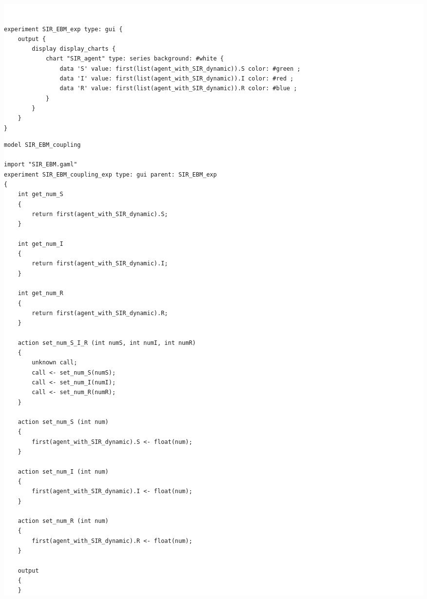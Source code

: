 ```


experiment SIR_EBM_exp type: gui {
	output { 
		display display_charts {
			chart "SIR_agent" type: series background: #white {
				data 'S' value: first(list(agent_with_SIR_dynamic)).S color: #green ;				
				data 'I' value: first(list(agent_with_SIR_dynamic)).I color: #red ;
				data 'R' value: first(list(agent_with_SIR_dynamic)).R color: #blue ;
			}
		}
	}
}
```


```
model SIR_EBM_coupling

import "SIR_EBM.gaml"
experiment SIR_EBM_coupling_exp type: gui parent: SIR_EBM_exp
{
	int get_num_S
	{
		return first(agent_with_SIR_dynamic).S;
	}

	int get_num_I
	{
		return first(agent_with_SIR_dynamic).I;
	}

	int get_num_R
	{
		return first(agent_with_SIR_dynamic).R;
	}

	action set_num_S_I_R (int numS, int numI, int numR)
	{
		unknown call;
		call <- set_num_S(numS);
		call <- set_num_I(numI);
		call <- set_num_R(numR);
	}

	action set_num_S (int num)
	{
		first(agent_with_SIR_dynamic).S <- float(num);
	}

	action set_num_I (int num)
	{
		first(agent_with_SIR_dynamic).I <- float(num);
	}

	action set_num_R (int num)
	{
		first(agent_with_SIR_dynamic).R <- float(num);
	}

	output
	{
	}
```